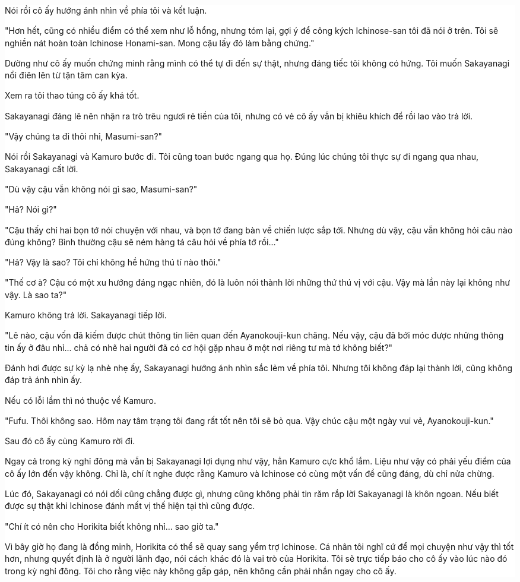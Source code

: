 Nói rồi cô ấy hướng ánh nhìn về phía tôi và kết luận.

\"Hơn hết, cũng có nhiều điểm có thể xem như lỗ hổng, nhưng tóm lại, gợi ý để công kých Ichinose-san tôi đã nói ở trên. Tôi sẽ nghiền nát hoàn toàn Ichinose Honami-san. Mong cậu lấy đó làm bằng chứng.\"

Dường như cô ấy muốn chứng minh rằng mình có thể tự đi đến sự thật, nhưng đáng tiếc tôi không có hứng. Tôi muốn Sakayanagi nổi điên lên từ tận tâm can kỳa.

Xem ra tôi thao túng cô ấy khá tốt.

Sakayanagi đáng lẽ nên nhận ra trò trêu ngươi rẻ tiền của tôi, nhưng có vẻ cô ấy vẫn bị khiêu khích để rồi lao vào trả lời.

\"Vậy chúng ta đi thôi nhỉ, Masumi-san?\"

Nói rồi Sakayanagi và Kamuro bước đi. Tôi cũng toan bước ngang qua họ. Đúng lúc chúng tôi thực sự đi ngang qua nhau, Sakayanagi cất lời.

\"Dù vậy cậu vẫn không nói gì sao, Masumi-san?\"

\"Hả? Nói gì?\"

\"Cậu thấy chỉ hai bọn tớ nói chuyện với nhau, và bọn tớ đang bàn về chiến lược sắp tới. Nhưng dù vậy, cậu vẫn không hỏi câu nào đúng không? Bình thường cậu sẽ ném hàng tá câu hỏi về phía tớ rồi...\"

\"Hả? Vậy là sao? Tôi chỉ không hề hứng thú tí nào thôi.\"

\"Thế cơ à? Cậu có một xu hướng đáng ngạc nhiên, đó là luôn nói thành lời những thứ thú vị với cậu. Vậy mà lần này lại không như vậy. Là sao ta?\"

Kamuro không trả lời. Sakayanagi tiếp lời.

\"Lẽ nào, cậu vốn đã kiếm được chút thông tin liên quan đến Ayanokouji-kun chăng. Nếu vậy, cậu đã bới móc được những thông tin ấy ở đâu nhỉ... chả có nhẽ hai người đã có cơ hội gặp nhau ở một nơi riêng tư mà tớ không biết?\"

Đánh hơi được sự kỳ lạ nhè nhẹ ấy, Sakayanagi hướng ánh nhìn sắc lẻm về phía tôi. Nhưng tôi không đáp lại thành lời, cũng không đáp trả ánh nhìn ấy.

Nếu có lỗi lầm thì nó thuộc về Kamuro.

\"Fufu. Thôi không sao. Hôm nay tâm trạng tôi đang rất tốt nên tôi sẽ bỏ qua. Vậy chúc cậu một ngày vui vẻ, Ayanokouji-kun.\"

Sau đó cô ấy cùng Kamuro rời đi.

Ngay cả trong kỳ nghỉ đông mà vẫn bị Sakayanagi lợi dụng như vậy, hẳn Kamuro cực khổ lắm. Liệu như vậy có phải yếu điểm của cô ấy lớn đến vậy không. Chỉ là, chí ít nghe được rằng Kamuro và Ichinose có cùng một vấn đề cũng đáng, dù chỉ nửa chừng.

Lúc đó, Sakayanagi có nói dối cũng chẳng được gì, nhưng cũng không phải tin răm rắp lời Sakayanagi là khôn ngoan. Nếu biết được sự thật khi Ichinose đánh mất vị thế hiện tại thì cũng được.

\"Chí ít có nên cho Horikita biết không nhỉ... sao giờ ta.\"

Vì bây giờ họ đang là đồng minh, Horikita có thể sẽ quay sang yểm trợ Ichinose. Cá nhân tôi nghĩ cứ để mọi chuyện như vậy thì tốt hơn, nhưng quyết định là ở người lãnh đạo, nói cách khác đó là vai trò của Horikita. Tôi sẽ trực tiếp báo cho cô ấy vào lúc nào đó trong kỳ nghỉ đông. Tôi cho rằng việc này không gấp gáp, nên không cần phải nhắn ngay cho cô ấy.
